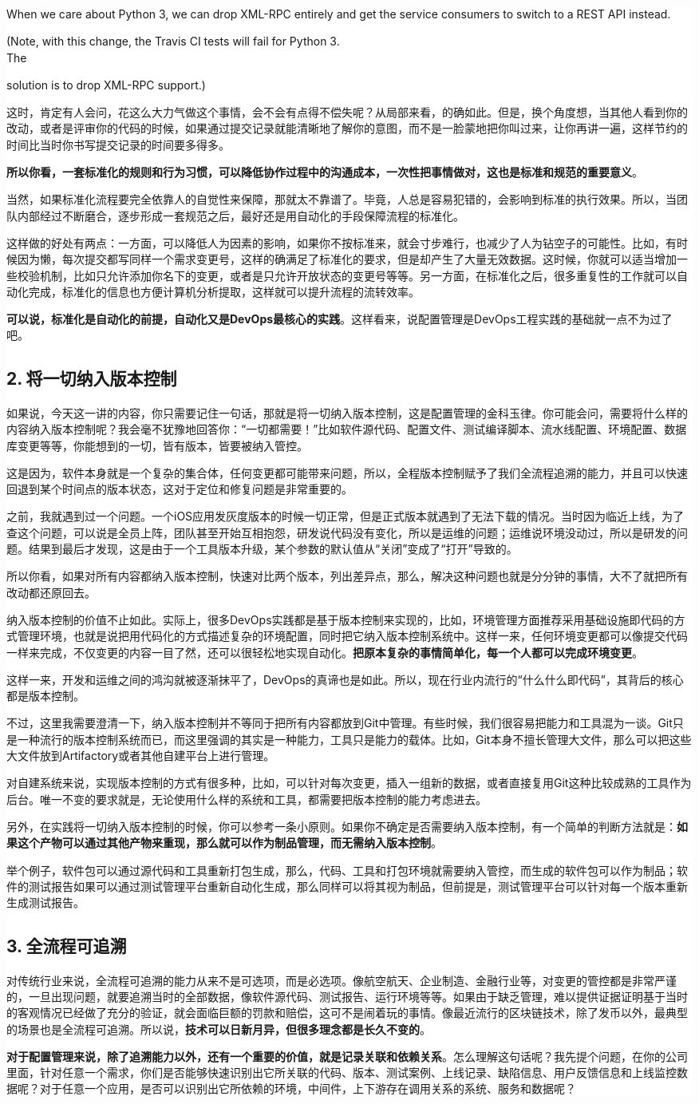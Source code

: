 When we care about Python 3, we can drop XML-RPC entirely and get the
service consumers to switch to a REST API instead.
<p>(Note, with this change, the Travis CI tests will fail for Python 3.<br>
The</p>
solution is to drop XML-RPC support.)


这时，肯定有人会问，花这么大力气做这个事情，会不会有点得不偿失呢？从局部来看，的确如此。但是，换个角度想，当其他人看到你的改动，或者是评审你的代码的时候，如果通过提交记录就能清晰地了解你的意图，而不是一脸蒙地把你叫过来，让你再讲一遍，这样节约的时间比当时你书写提交记录的时间要多得多。

**所以你看，一套标准化的规则和行为习惯，可以降低协作过程中的沟通成本，一次性把事情做对，这也是标准和规范的重要意义**。

当然，如果标准化流程要完全依靠人的自觉性来保障，那就太不靠谱了。毕竟，人总是容易犯错的，会影响到标准的执行效果。所以，当团队内部经过不断磨合，逐步形成一套规范之后，最好还是用自动化的手段保障流程的标准化。

这样做的好处有两点：一方面，可以降低人为因素的影响，如果你不按标准来，就会寸步难行，也减少了人为钻空子的可能性。比如，有时候因为懒，每次提交都写同样一个需求变更号，这样的确满足了标准化的要求，但是却产生了大量无效数据。这时候，你就可以适当增加一些校验机制，比如只允许添加你名下的变更，或者是只允许开放状态的变更号等等。另一方面，在标准化之后，很多重复性的工作就可以自动化完成，标准化的信息也方便计算机分析提取，这样就可以提升流程的流转效率。

**可以说，标准化是自动化的前提，自动化又是DevOps最核心的实践**。这样看来，说配置管理是DevOps工程实践的基础就一点不为过了吧。

## 2. 将一切纳入版本控制

如果说，今天这一讲的内容，你只需要记住一句话，那就是将一切纳入版本控制，这是配置管理的金科玉律。你可能会问，需要将什么样的内容纳入版本控制呢？我会毫不犹豫地回答你：“一切都需要！”比如软件源代码、配置文件、测试编译脚本、流水线配置、环境配置、数据库变更等等，你能想到的一切，皆有版本，皆要被纳入管控。

这是因为，软件本身就是一个复杂的集合体，任何变更都可能带来问题，所以，全程版本控制赋予了我们全流程追溯的能力，并且可以快速回退到某个时间点的版本状态，这对于定位和修复问题是非常重要的。

之前，我就遇到过一个问题。一个iOS应用发灰度版本的时候一切正常，但是正式版本就遇到了无法下载的情况。当时因为临近上线，为了查这个问题，可以说是全员上阵，团队甚至开始互相抱怨，研发说代码没有变化，所以是运维的问题；运维说环境没动过，所以是研发的问题。结果到最后才发现，这是由于一个工具版本升级，某个参数的默认值从“关闭”变成了“打开”导致的。

所以你看，如果对所有内容都纳入版本控制，快速对比两个版本，列出差异点，那么，解决这种问题也就是分分钟的事情，大不了就把所有改动都还原回去。

纳入版本控制的价值不止如此。实际上，很多DevOps实践都是基于版本控制来实现的，比如，环境管理方面推荐采用基础设施即代码的方式管理环境，也就是说把用代码化的方式描述复杂的环境配置，同时把它纳入版本控制系统中。这样一来，任何环境变更都可以像提交代码一样来完成，不仅变更的内容一目了然，还可以很轻松地实现自动化。**把原本复杂的事情简单化，每一个人都可以完成环境变更**。

这样一来，开发和运维之间的鸿沟就被逐渐抹平了，DevOps的真谛也是如此。所以，现在行业内流行的“什么什么即代码”，其背后的核心都是版本控制。

不过，这里我需要澄清一下，纳入版本控制并不等同于把所有内容都放到Git中管理。有些时候，我们很容易把能力和工具混为一谈。Git只是一种流行的版本控制系统而已，而这里强调的其实是一种能力，工具只是能力的载体。比如，Git本身不擅长管理大文件，那么可以把这些大文件放到Artifactory或者其他自建平台上进行管理。

对自建系统来说，实现版本控制的方式有很多种，比如，可以针对每次变更，插入一组新的数据，或者直接复用Git这种比较成熟的工具作为后台。唯一不变的要求就是，无论使用什么样的系统和工具，都需要把版本控制的能力考虑进去。

另外，在实践将一切纳入版本控制的时候，你可以参考一条小原则。如果你不确定是否需要纳入版本控制，有一个简单的判断方法就是：**如果这个产物可以通过其他产物来重现，那么就可以作为制品管理，而无需纳入版本控制**。

举个例子，软件包可以通过源代码和工具重新打包生成，那么，代码、工具和打包环境就需要纳入管控，而生成的软件包可以作为制品；软件的测试报告如果可以通过测试管理平台重新自动化生成，那么同样可以将其视为制品，但前提是，测试管理平台可以针对每一个版本重新生成测试报告。

## 3. 全流程可追溯

对传统行业来说，全流程可追溯的能力从来不是可选项，而是必选项。像航空航天、企业制造、金融行业等，对变更的管控都是非常严谨的，一旦出现问题，就要追溯当时的全部数据，像软件源代码、测试报告、运行环境等等。如果由于缺乏管理，难以提供证据证明基于当时的客观情况已经做了充分的验证，就会面临巨额的罚款和赔偿，这可不是闹着玩的事情。像最近流行的区块链技术，除了发币以外，最典型的场景也是全流程可追溯。所以说，**技术可以日新月异，但很多理念都是长久不变的**。

**对于配置管理来说，除了追溯能力以外，还有一个重要的价值，就是记录关联和依赖关系**。怎么理解这句话呢？我先提个问题，在你的公司里面，针对任意一个需求，你们是否能够快速识别出它所关联的代码、版本、测试案例、上线记录、缺陷信息、用户反馈信息和上线监控数据呢？对于任意一个应用，是否可以识别出它所依赖的环境，中间件，上下游存在调用关系的系统、服务和数据呢？
